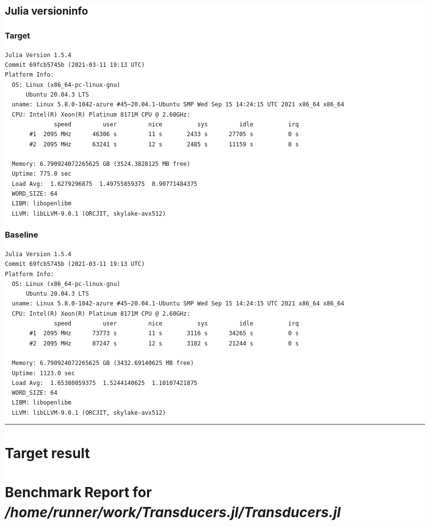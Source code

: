 ## Julia versioninfo

### Target
```
Julia Version 1.5.4
Commit 69fcb5745b (2021-03-11 19:13 UTC)
Platform Info:
  OS: Linux (x86_64-pc-linux-gnu)
      Ubuntu 20.04.3 LTS
  uname: Linux 5.8.0-1042-azure #45~20.04.1-Ubuntu SMP Wed Sep 15 14:24:15 UTC 2021 x86_64 x86_64
  CPU: Intel(R) Xeon(R) Platinum 8171M CPU @ 2.60GHz: 
              speed         user         nice          sys         idle          irq
       #1  2095 MHz      46306 s         11 s       2433 s      27705 s          0 s
       #2  2095 MHz      63241 s         12 s       2485 s      11159 s          0 s
       
  Memory: 6.790924072265625 GB (3524.3828125 MB free)
  Uptime: 775.0 sec
  Load Avg:  1.6279296875  1.49755859375  0.90771484375
  WORD_SIZE: 64
  LIBM: libopenlibm
  LLVM: libLLVM-9.0.1 (ORCJIT, skylake-avx512)
```

### Baseline
```
Julia Version 1.5.4
Commit 69fcb5745b (2021-03-11 19:13 UTC)
Platform Info:
  OS: Linux (x86_64-pc-linux-gnu)
      Ubuntu 20.04.3 LTS
  uname: Linux 5.8.0-1042-azure #45~20.04.1-Ubuntu SMP Wed Sep 15 14:24:15 UTC 2021 x86_64 x86_64
  CPU: Intel(R) Xeon(R) Platinum 8171M CPU @ 2.60GHz: 
              speed         user         nice          sys         idle          irq
       #1  2095 MHz      73773 s         11 s       3116 s      34265 s          0 s
       #2  2095 MHz      87247 s         12 s       3102 s      21244 s          0 s
       
  Memory: 6.790924072265625 GB (3432.69140625 MB free)
  Uptime: 1123.0 sec
  Load Avg:  1.65380859375  1.5244140625  1.10107421875
  WORD_SIZE: 64
  LIBM: libopenlibm
  LLVM: libLLVM-9.0.1 (ORCJIT, skylake-avx512)
```

---
# Target result
# Benchmark Report for */home/runner/work/Transducers.jl/Transducers.jl*
